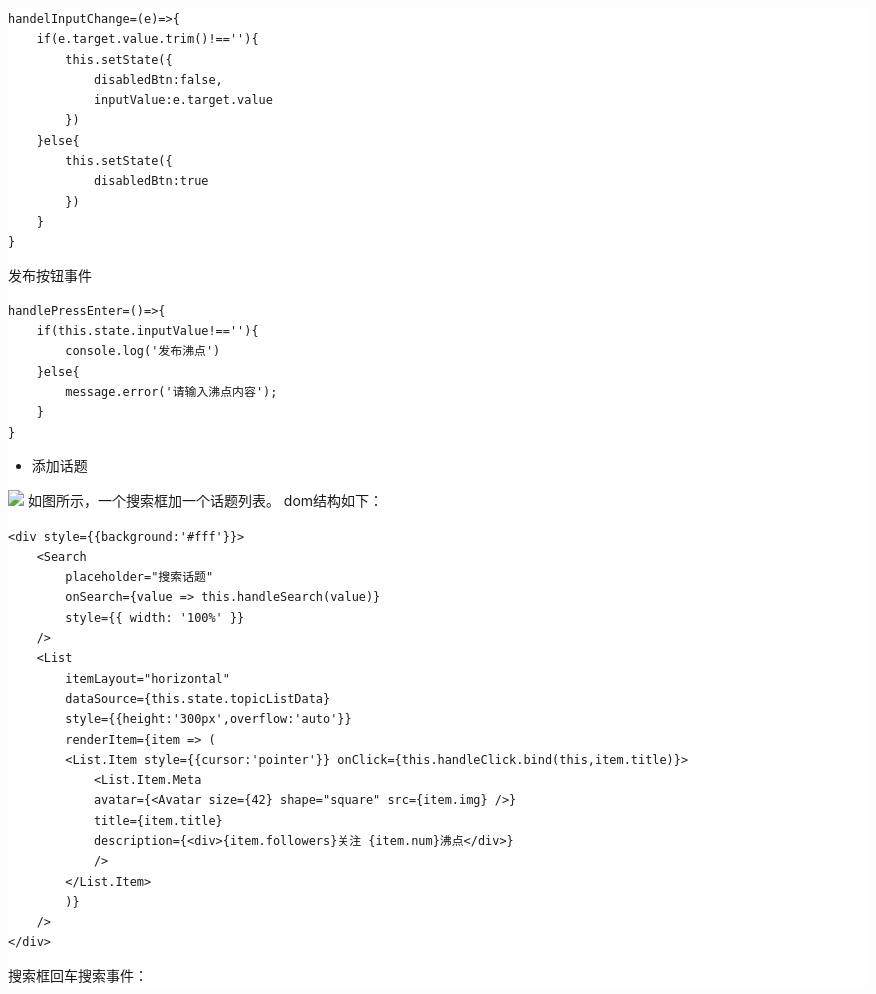 ```
handelInputChange=(e)=>{
    if(e.target.value.trim()!==''){
        this.setState({
            disabledBtn:false,
            inputValue:e.target.value
        })
    }else{
        this.setState({
            disabledBtn:true
        })
    }
}
```
发布按钮事件

```
handlePressEnter=()=>{
    if(this.state.inputValue!==''){
        console.log('发布沸点')
    }else{
        message.error('请输入沸点内容');
    }
}
```

* 添加话题

![](https://user-gold-cdn.xitu.io/2019/4/3/169e2683b3cbf40b?w=1080&h=693&f=gif&s=329742)
如图所示，一个搜索框加一个话题列表。
dom结构如下：
```
<div style={{background:'#fff'}}>
    <Search
        placeholder="搜索话题"
        onSearch={value => this.handleSearch(value)}
        style={{ width: '100%' }}
    />
    <List
        itemLayout="horizontal"
        dataSource={this.state.topicListData}
        style={{height:'300px',overflow:'auto'}}
        renderItem={item => (
        <List.Item style={{cursor:'pointer'}} onClick={this.handleClick.bind(this,item.title)}>
            <List.Item.Meta
            avatar={<Avatar size={42} shape="square" src={item.img} />}
            title={item.title}
            description={<div>{item.followers}关注 {item.num}沸点</div>}
            />
        </List.Item>
        )}
    />
</div>
```
搜索框回车搜索事件：
